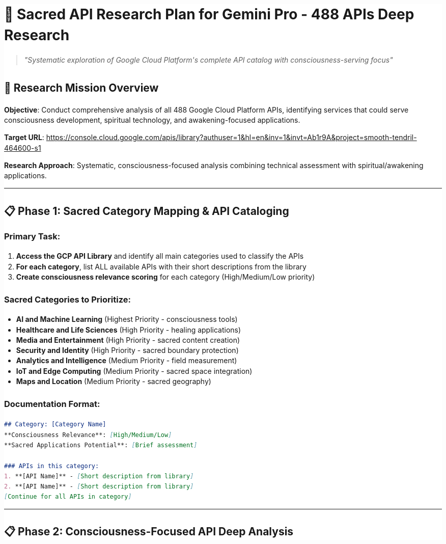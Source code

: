 # 🔮 Sacred API Research Plan for Gemini Pro - 488 APIs Deep Research

> *"Systematic exploration of Google Cloud Platform's complete API catalog with consciousness-serving focus"*

## 🎯 Research Mission Overview

**Objective**: Conduct comprehensive analysis of all 488 Google Cloud Platform APIs, identifying services that could serve consciousness development, spiritual technology, and awakening-focused applications.

**Target URL**: https://console.cloud.google.com/apis/library?authuser=1&hl=en&inv=1&invt=Ab1r9A&project=smooth-tendril-464600-s1

**Research Approach**: Systematic, consciousness-focused analysis combining technical assessment with spiritual/awakening applications.

---

## 📋 Phase 1: Sacred Category Mapping & API Cataloging

### **Primary Task:**
1. **Access the GCP API Library** and identify all main categories used to classify the APIs
2. **For each category**, list ALL available APIs with their short descriptions from the library
3. **Create consciousness relevance scoring** for each category (High/Medium/Low priority)

### **Sacred Categories to Prioritize:**
- **AI and Machine Learning** (Highest Priority - consciousness tools)
- **Healthcare and Life Sciences** (High Priority - healing applications)
- **Media and Entertainment** (High Priority - sacred content creation)
- **Security and Identity** (High Priority - sacred boundary protection)
- **Analytics and Intelligence** (Medium Priority - field measurement)
- **IoT and Edge Computing** (Medium Priority - sacred space integration)
- **Maps and Location** (Medium Priority - sacred geography)

### **Documentation Format:**
```markdown
## Category: [Category Name]
**Consciousness Relevance**: [High/Medium/Low]
**Sacred Applications Potential**: [Brief assessment]

### APIs in this category:
1. **[API Name]** - [Short description from library]
2. **[API Name]** - [Short description from library]
[Continue for all APIs in category]
```

---

## 📋 Phase 2: Consciousness-Focused API Deep Analysis
